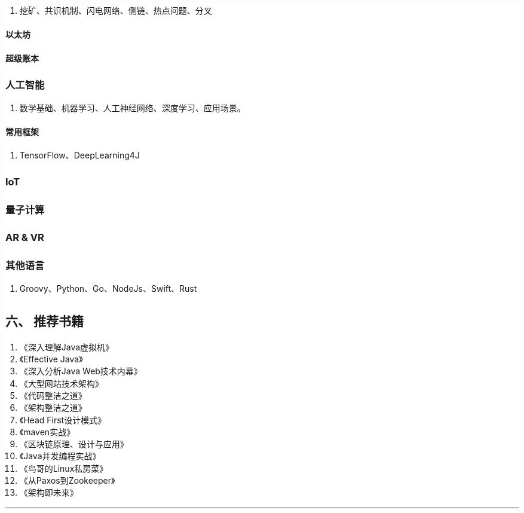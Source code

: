 1. 挖矿、共识机制、闪电网络、侧链、热点问题、分叉

#### 以太坊

#### 超级账本

### 人工智能

1. 数学基础、机器学习、人工神经网络、深度学习、应用场景。

#### 常用框架

1. TensorFlow、DeepLearning4J

### IoT

### 量子计算

### AR & VR

### 其他语言

1. Groovy、Python、Go、NodeJs、Swift、Rust

## 六、 推荐书籍

1. 《深入理解Java虚拟机》
2. 《Effective Java》
3. 《深入分析Java Web技术内幕》
4. 《大型网站技术架构》
5. 《代码整洁之道》
6. 《架构整洁之道》
7. 《Head First设计模式》
8. 《maven实战》
9. 《区块链原理、设计与应用》
10. 《Java并发编程实战》
11. 《鸟哥的Linux私房菜》
12. 《从Paxos到Zookeeper》
13. 《架构即未来》

-------------
